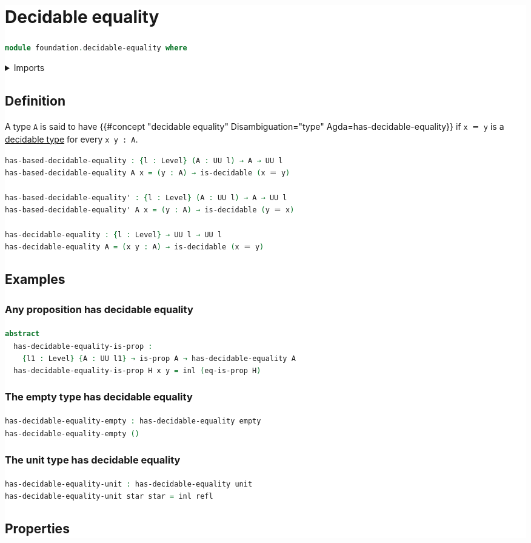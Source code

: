 # Decidable equality

```agda
module foundation.decidable-equality where
```

<details><summary>Imports</summary></details>

## Definition

A type `A` is said to have
{{#concept "decidable equality" Disambiguation="type" Agda=has-decidable-equality}}
if `x ＝ y` is a [decidable type](foundation.decidable-types.md) for every
`x y : A`.

```agda
has-based-decidable-equality : {l : Level} (A : UU l) → A → UU l
has-based-decidable-equality A x = (y : A) → is-decidable (x ＝ y)

has-based-decidable-equality' : {l : Level} (A : UU l) → A → UU l
has-based-decidable-equality' A x = (y : A) → is-decidable (y ＝ x)

has-decidable-equality : {l : Level} → UU l → UU l
has-decidable-equality A = (x y : A) → is-decidable (x ＝ y)
```

## Examples

### Any proposition has decidable equality

```agda
abstract
  has-decidable-equality-is-prop :
    {l1 : Level} {A : UU l1} → is-prop A → has-decidable-equality A
  has-decidable-equality-is-prop H x y = inl (eq-is-prop H)
```

### The empty type has decidable equality

```agda
has-decidable-equality-empty : has-decidable-equality empty
has-decidable-equality-empty ()
```

### The unit type has decidable equality

```agda
has-decidable-equality-unit : has-decidable-equality unit
has-decidable-equality-unit star star = inl refl
```

## Properties
